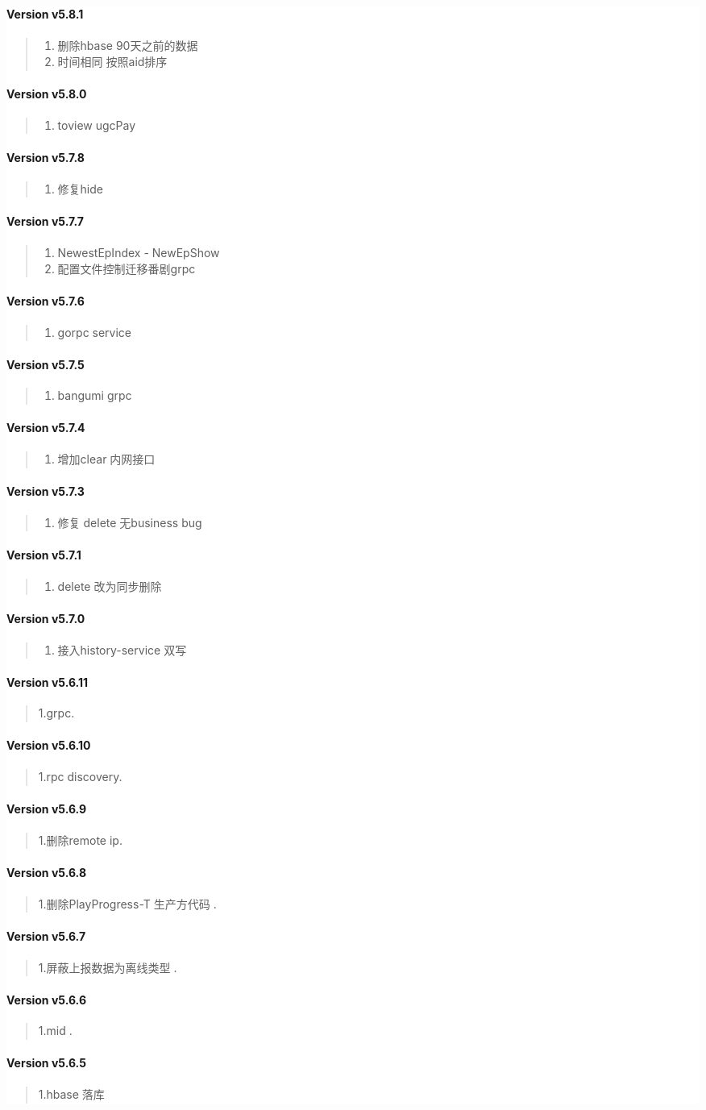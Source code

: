 #### Version v5.8.1
> 1. 删除hbase 90天之前的数据   
> 2. 时间相同 按照aid排序    

#### Version v5.8.0
> 1. toview ugcPay     

#### Version v5.7.8
> 1. 修复hide

#### Version v5.7.7
> 1. NewestEpIndex - NewEpShow 
> 2. 配置文件控制迁移番剧grpc   

#### Version v5.7.6
> 1. gorpc  service    

#### Version v5.7.5
> 1. bangumi  grpc   

#### Version v5.7.4
> 1. 增加clear 内网接口   

#### Version v5.7.3
> 1. 修复 delete 无business bug

#### Version v5.7.1
> 1. delete 改为同步删除

#### Version v5.7.0
> 1. 接入history-service 双写

#### Version v5.6.11
> 1.grpc.  

#### Version v5.6.10
> 1.rpc discovery.  

#### Version v5.6.9
> 1.删除remote ip.  

#### Version v5.6.8
> 1.删除PlayProgress-T 生产方代码 .  

#### Version v5.6.7
> 1.屏蔽上报数据为离线类型 .   

#### Version v5.6.6
> 1.mid .   

#### Version v5.6.5
> 1.hbase 落库    
